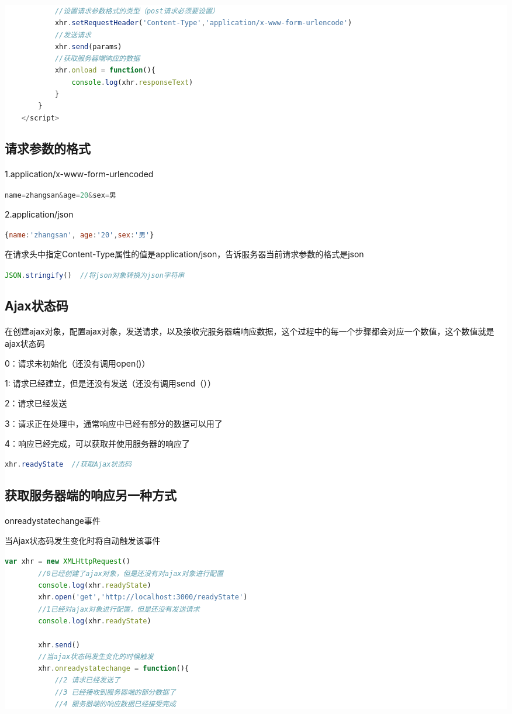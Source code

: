 ```javascript
			//设置请求参数格式的类型（post请求必须要设置）
			xhr.setRequestHeader('Content-Type','application/x-www-form-urlencode')
			//发送请求
			xhr.send(params)
			//获取服务器端响应的数据
			xhr.onload = function(){
				console.log(xhr.responseText)
			}
		}
	</script>
```

## 请求参数的格式

1.application/x-www-form-urlencoded

```javascript
name=zhangsan&age=20&sex=男
```

2.application/json

```javascript
{name:'zhangsan', age:'20',sex:'男'}
```

在请求头中指定Content-Type属性的值是application/json，告诉服务器当前请求参数的格式是json

```javascript
JSON.stringify()  //将json对象转换为json字符串
```

## Ajax状态码

在创建ajax对象，配置ajax对象，发送请求，以及接收完服务器端响应数据，这个过程中的每一个步骤都会对应一个数值，这个数值就是ajax状态码

0：请求未初始化（还没有调用open()）

1: 请求已经建立，但是还没有发送（还没有调用send（））

2：请求已经发送

3：请求正在处理中，通常响应中已经有部分的数据可以用了

4：响应已经完成，可以获取并使用服务器的响应了

```java
xhr.readyState  //获取Ajax状态码
```

## 获取服务器端的响应另一种方式

onreadystatechange事件

当Ajax状态码发生变化时将自动触发该事件

```javascript
var xhr = new XMLHttpRequest()
		//0已经创建了ajax对象，但是还没有对ajax对象进行配置
		console.log(xhr.readyState)
		xhr.open('get','http://localhost:3000/readyState')
		//1已经对ajax对象进行配置，但是还没有发送请求
		console.log(xhr.readyState)

		xhr.send()
		//当ajax状态码发生变化的时候触发
		xhr.onreadystatechange = function(){
			//2 请求已经发送了
			//3 已经接收到服务器端的部分数据了
			//4 服务器端的响应数据已经接受完成
```